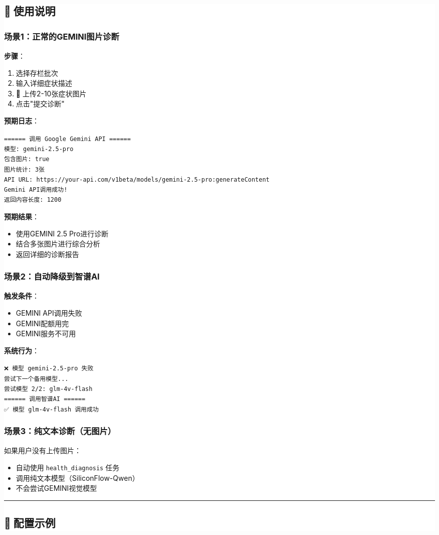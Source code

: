 
## 📝 使用说明

### 场景1：正常的GEMINI图片诊断

**步骤**：
1. 选择存栏批次
2. 输入详细症状描述
3. 📸 上传2-10张症状图片
4. 点击"提交诊断"

**预期日志**：
```
====== 调用 Google Gemini API ======
模型: gemini-2.5-pro
包含图片: true
图片统计: 3张
API URL: https://your-api.com/v1beta/models/gemini-2.5-pro:generateContent
Gemini API调用成功!
返回内容长度: 1200
```

**预期结果**：
- 使用GEMINI 2.5 Pro进行诊断
- 结合多张图片进行综合分析
- 返回详细的诊断报告

### 场景2：自动降级到智谱AI

**触发条件**：
- GEMINI API调用失败
- GEMINI配额用完
- GEMINI服务不可用

**系统行为**：
```
❌ 模型 gemini-2.5-pro 失败
尝试下一个备用模型...
尝试模型 2/2: glm-4v-flash
====== 调用智谱AI ======
✅ 模型 glm-4v-flash 调用成功
```

### 场景3：纯文本诊断（无图片）

如果用户没有上传图片：
- 自动使用 `health_diagnosis` 任务
- 调用纯文本模型（SiliconFlow-Qwen）
- 不会尝试GEMINI视觉模型

---

## 🔧 配置示例
